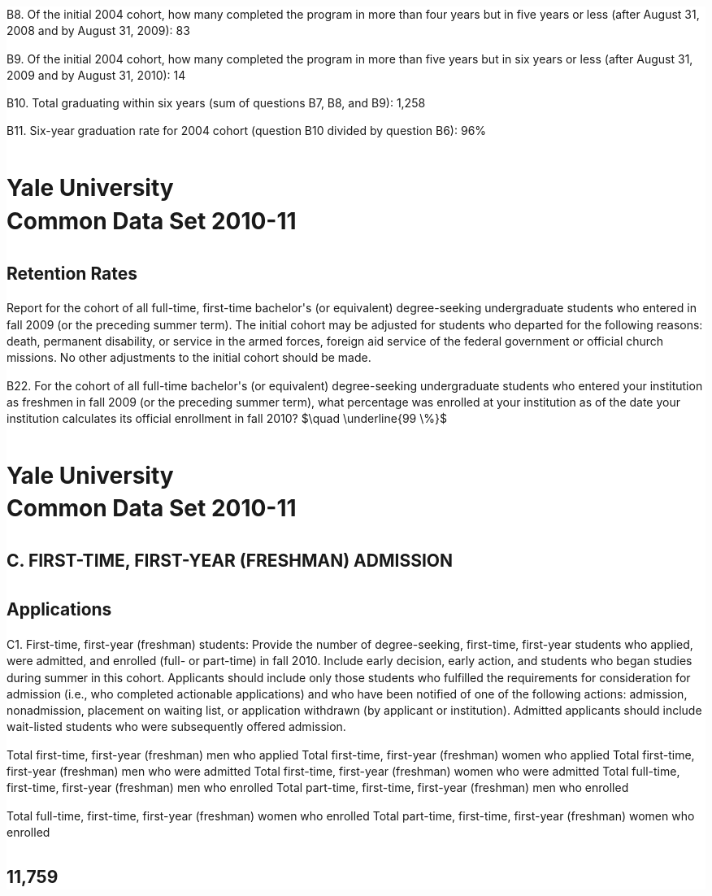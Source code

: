 B8. Of the initial 2004 cohort, how many completed the program in more than four years but in five years or less (after August 31, 2008 and by August 31, 2009): 83

B9. Of the initial 2004 cohort, how many completed the program in more than five years but in six years or less (after August 31, 2009 and by August 31, 2010): 14

B10. Total graduating within six years (sum of questions B7, B8, and B9): 1,258

B11. Six-year graduation rate for 2004 cohort (question B10 divided by question B6): $96 \%$
# Yale University <br> Common Data Set 2010-11 

## Retention Rates

Report for the cohort of all full-time, first-time bachelor's (or equivalent) degree-seeking undergraduate students who entered in fall 2009 (or the preceding summer term). The initial cohort may be adjusted for students who departed for the following reasons: death, permanent disability, or service in the armed forces, foreign aid service of the federal government or official church missions. No other adjustments to the initial cohort should be made.

B22. For the cohort of all full-time bachelor's (or equivalent) degree-seeking undergraduate students who entered your institution as freshmen in fall 2009 (or the preceding summer term), what percentage was enrolled at your institution as of the date your institution calculates its official enrollment in fall 2010? $\quad \underline{99 \%}$
# Yale University <br> Common Data Set 2010-11 

## C. FIRST-TIME, FIRST-YEAR (FRESHMAN) ADMISSION

## Applications

C1. First-time, first-year (freshman) students: Provide the number of degree-seeking, first-time, first-year students who applied, were admitted, and enrolled (full- or part-time) in fall 2010. Include early decision, early action, and students who began studies during summer in this cohort. Applicants should include only those students who fulfilled the requirements for consideration for admission (i.e., who completed actionable applications) and who have been notified of one of the following actions: admission, nonadmission, placement on waiting list, or application withdrawn (by applicant or institution). Admitted applicants should include wait-listed students who were subsequently offered admission.

Total first-time, first-year (freshman) men who applied
Total first-time, first-year (freshman) women who applied
Total first-time, first-year (freshman) men who were admitted
Total first-time, first-year (freshman) women who were admitted
Total full-time, first-time, first-year (freshman) men who enrolled
Total part-time, first-time, first-year (freshman) men who enrolled

Total full-time, first-time, first-year (freshman) women who enrolled
Total part-time, first-time, first-year (freshman) women who enrolled

## 11,759
